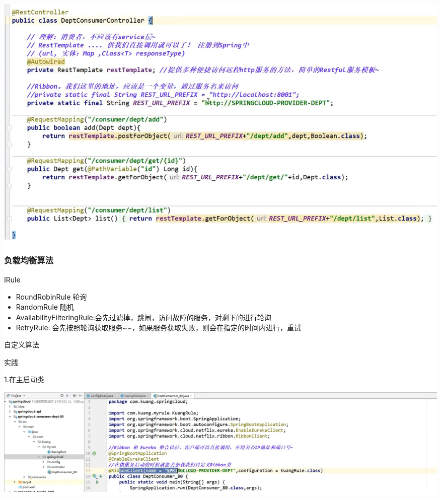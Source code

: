 ![image-20210609143553341](新建文本文档.assets/image-20210609143553341.png)

### 负载均衡算法

IRule

- RoundRobinRule 轮询
- RandomRule 随机
- AvailabilityFilteringRule:会先过滤掉，跳闸，访问故障的服务，对剩下的进行轮询
- RetryRule: 会先按照轮询获取服务~~，如果服务获取失败，则会在指定的时间内进行，重试

自定义算法

实践

1.在主启动类

![image-20210609154933480](新建文本文档.assets/image-20210609154933480.png)
